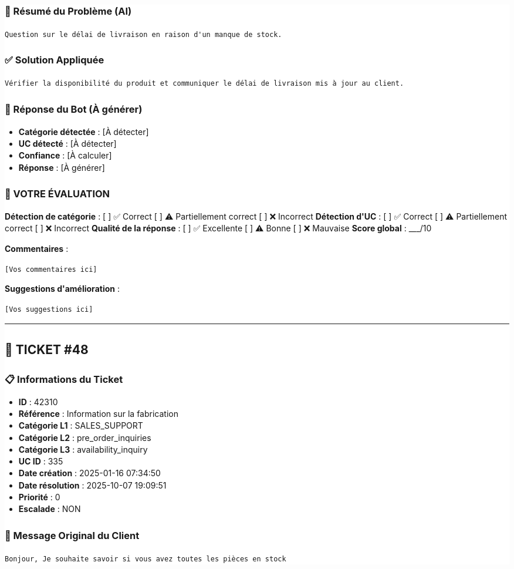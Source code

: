 ### 📝 Résumé du Problème (AI)
```
Question sur le délai de livraison en raison d'un manque de stock.
```

### ✅ Solution Appliquée
```
Vérifier la disponibilité du produit et communiquer le délai de livraison mis à jour au client.
```

### 🤖 Réponse du Bot (À générer)
- **Catégorie détectée** : [À détecter]
- **UC détecté** : [À détecter]
- **Confiance** : [À calculer]
- **Réponse** : [À générer]

### 📝 VOTRE ÉVALUATION
**Détection de catégorie** : [ ] ✅ Correct [ ] ⚠️ Partiellement correct [ ] ❌ Incorrect
**Détection d'UC** : [ ] ✅ Correct [ ] ⚠️ Partiellement correct [ ] ❌ Incorrect
**Qualité de la réponse** : [ ] ✅ Excellente [ ] ⚠️ Bonne [ ] ❌ Mauvaise
**Score global** : ___/10

**Commentaires** :
```
[Vos commentaires ici]
```

**Suggestions d'amélioration** :
```
[Vos suggestions ici]
```

---

## 🎫 TICKET #48

### 📋 Informations du Ticket
- **ID** : 42310
- **Référence** : Information sur la fabrication 
- **Catégorie L1** : SALES_SUPPORT
- **Catégorie L2** : pre_order_inquiries
- **Catégorie L3** : availability_inquiry
- **UC ID** : 335
- **Date création** : 2025-01-16 07:34:50
- **Date résolution** : 2025-10-07 19:09:51
- **Priorité** : 0
- **Escalade** : NON

### 💬 Message Original du Client
```
Bonjour, Je souhaite savoir si vous avez toutes les pièces en stock

```
